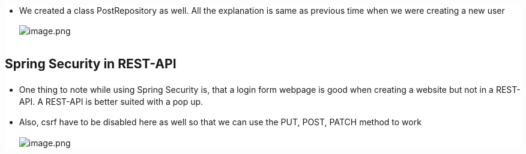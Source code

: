 - We created a class PostRepository as well. All the explanation is same as previous time when we were creating a new user
    
    ![image.png](/images/Springboot/image%20286.png)
    

## Spring Security in REST-API

- One thing to note while using Spring Security is, that a login form webpage is good when creating a website but not in a REST-API. A REST-API is better suited with a pop up.
- Also, csrf have to be disabled here as well so that we can use the PUT, POST, PATCH method to work
    
    ![image.png](/images/Springboot/image%20287.png)